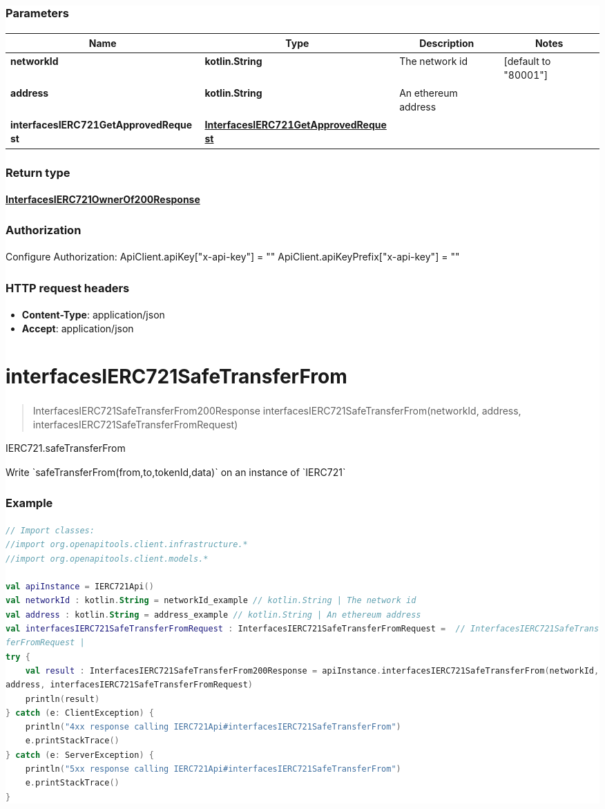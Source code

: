 ### Parameters

Name | Type | Description  | Notes
------------- | ------------- | ------------- | -------------
 **networkId** | **kotlin.String**| The network id | [default to &quot;80001&quot;]
 **address** | **kotlin.String**| An ethereum address |
 **interfacesIERC721GetApprovedRequest** | [**InterfacesIERC721GetApprovedRequest**](InterfacesIERC721GetApprovedRequest.md)|  |

### Return type

[**InterfacesIERC721OwnerOf200Response**](InterfacesIERC721OwnerOf200Response.md)

### Authorization


Configure Authorization:
    ApiClient.apiKey["x-api-key"] = ""
    ApiClient.apiKeyPrefix["x-api-key"] = ""

### HTTP request headers

 - **Content-Type**: application/json
 - **Accept**: application/json

<a id="interfacesIERC721SafeTransferFrom"></a>
# **interfacesIERC721SafeTransferFrom**
> InterfacesIERC721SafeTransferFrom200Response interfacesIERC721SafeTransferFrom(networkId, address, interfacesIERC721SafeTransferFromRequest)

IERC721.safeTransferFrom

Write &#x60;safeTransferFrom(from,to,tokenId,data)&#x60; on an instance of &#x60;IERC721&#x60;

### Example
```kotlin
// Import classes:
//import org.openapitools.client.infrastructure.*
//import org.openapitools.client.models.*

val apiInstance = IERC721Api()
val networkId : kotlin.String = networkId_example // kotlin.String | The network id
val address : kotlin.String = address_example // kotlin.String | An ethereum address
val interfacesIERC721SafeTransferFromRequest : InterfacesIERC721SafeTransferFromRequest =  // InterfacesIERC721SafeTransferFromRequest | 
try {
    val result : InterfacesIERC721SafeTransferFrom200Response = apiInstance.interfacesIERC721SafeTransferFrom(networkId, address, interfacesIERC721SafeTransferFromRequest)
    println(result)
} catch (e: ClientException) {
    println("4xx response calling IERC721Api#interfacesIERC721SafeTransferFrom")
    e.printStackTrace()
} catch (e: ServerException) {
    println("5xx response calling IERC721Api#interfacesIERC721SafeTransferFrom")
    e.printStackTrace()
}
```
